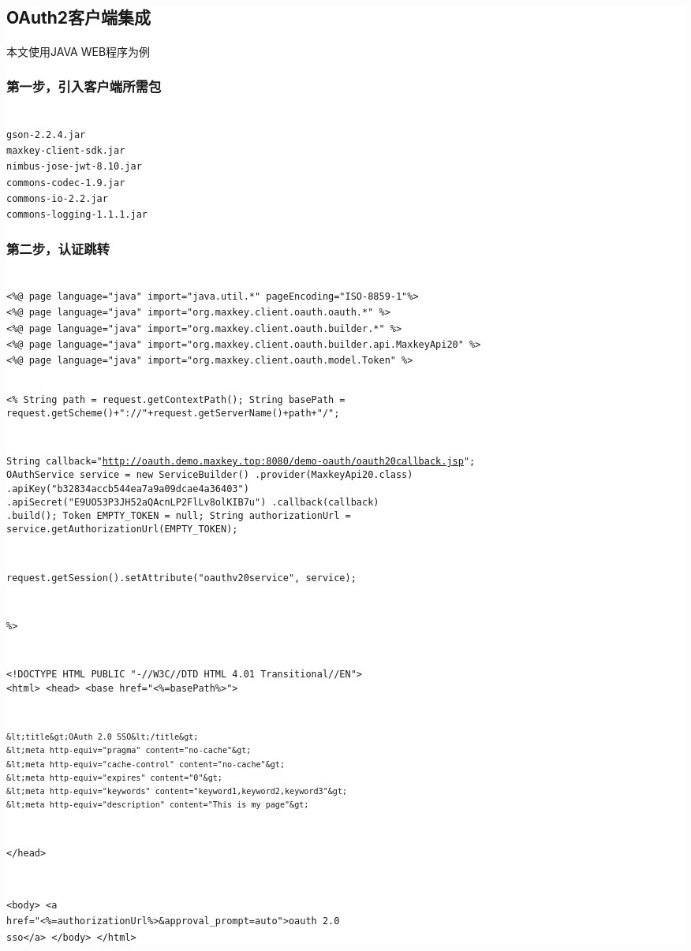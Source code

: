 <h2>OAuth2客户端集成</h2>

本文使用JAVA WEB程序为例

<h3> 第一步，引入客户端所需包</h3>
<pre><code class="ini hljs">
gson-2.2.4.jar
maxkey-client-sdk.jar
nimbus-jose-jwt-8.10.jar
commons-codec-1.9.jar
commons-io-2.2.jar
commons-logging-1.1.1.jar
</code></pre>

<h3> 第二步，认证跳转</h3>
<pre><code class="jsp hljs">
&lt;%@ page language="java" import="java.util.*" pageEncoding="ISO-8859-1"%&gt;
&lt;%@ page language="java" import="org.maxkey.client.oauth.oauth.*" %&gt;
&lt;%@ page language="java" import="org.maxkey.client.oauth.builder.*" %&gt;
&lt;%@ page language="java" import="org.maxkey.client.oauth.builder.api.MaxkeyApi20" %&gt;
&lt;%@ page language="java" import="org.maxkey.client.oauth.model.Token" %&gt;

&lt;%
String path = request.getContextPath();
String basePath = request.getScheme()+"://"+request.getServerName()+path+"/";

String callback="http://oauth.demo.maxkey.top:8080/demo-oauth/oauth20callback.jsp";
OAuthService service = new ServiceBuilder()
     .provider(MaxkeyApi20.class)
     .apiKey("b32834accb544ea7a9a09dcae4a36403")
     .apiSecret("E9UO53P3JH52aQAcnLP2FlLv8olKIB7u")
     .callback(callback)
     .build();
Token EMPTY_TOKEN = null;
String authorizationUrl = service.getAuthorizationUrl(EMPTY_TOKEN);

request.getSession().setAttribute("oauthv20service", service);

%&gt;

&lt;!DOCTYPE HTML PUBLIC "-//W3C//DTD HTML 4.01 Transitional//EN"&gt;
&lt;html&gt;
  &lt;head&gt;
    &lt;base href="&lt;%=basePath%&gt;"&gt;
    
    &lt;title&gt;OAuth 2.0 SSO&lt;/title&gt;
	&lt;meta http-equiv="pragma" content="no-cache"&gt;
	&lt;meta http-equiv="cache-control" content="no-cache"&gt;
	&lt;meta http-equiv="expires" content="0"&gt;    
	&lt;meta http-equiv="keywords" content="keyword1,keyword2,keyword3"&gt;
	&lt;meta http-equiv="description" content="This is my page"&gt;

  &lt;/head&gt;
  
  &lt;body&gt;
    &lt;a href="&lt;%=authorizationUrl%&gt;&approval_prompt=auto"&gt;oauth 2.0 sso&lt;/a&gt;
  &lt;/body&gt;
&lt;/html&gt;
</code></pre>
